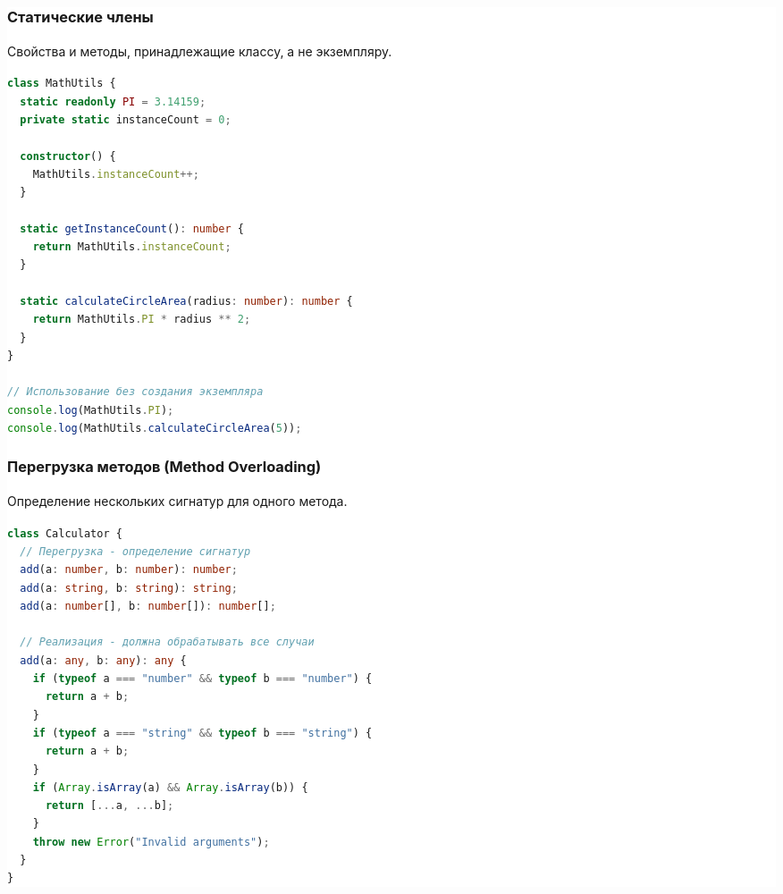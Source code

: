### Статические члены
Свойства и методы, принадлежащие классу, а не экземпляру.

```typescript
class MathUtils {
  static readonly PI = 3.14159;
  private static instanceCount = 0;

  constructor() {
    MathUtils.instanceCount++;
  }

  static getInstanceCount(): number {
    return MathUtils.instanceCount;
  }

  static calculateCircleArea(radius: number): number {
    return MathUtils.PI * radius ** 2;
  }
}

// Использование без создания экземпляра
console.log(MathUtils.PI);
console.log(MathUtils.calculateCircleArea(5));
```

### Перегрузка методов (Method Overloading)
Определение нескольких сигнатур для одного метода.

```typescript
class Calculator {
  // Перегрузка - определение сигнатур
  add(a: number, b: number): number;
  add(a: string, b: string): string;
  add(a: number[], b: number[]): number[];

  // Реализация - должна обрабатывать все случаи
  add(a: any, b: any): any {
    if (typeof a === "number" && typeof b === "number") {
      return a + b;
    }
    if (typeof a === "string" && typeof b === "string") {
      return a + b;
    }
    if (Array.isArray(a) && Array.isArray(b)) {
      return [...a, ...b];
    }
    throw new Error("Invalid arguments");
  }
}
```
